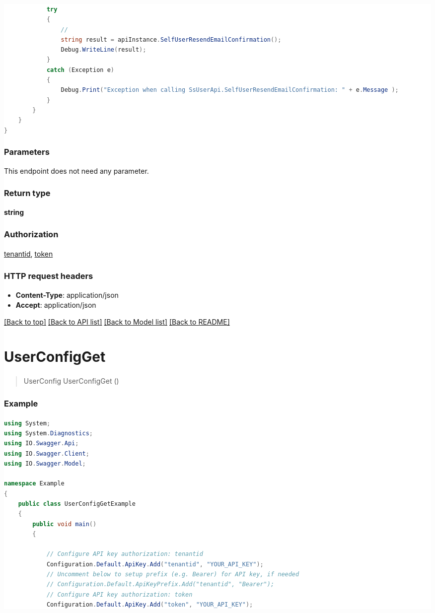 ```csharp
            try
            {
                // 
                string result = apiInstance.SelfUserResendEmailConfirmation();
                Debug.WriteLine(result);
            }
            catch (Exception e)
            {
                Debug.Print("Exception when calling SsUserApi.SelfUserResendEmailConfirmation: " + e.Message );
            }
        }
    }
}
```

### Parameters
This endpoint does not need any parameter.

### Return type

**string**

### Authorization

[tenantid](../README.md#tenantid), [token](../README.md#token)

### HTTP request headers

 - **Content-Type**: application/json
 - **Accept**: application/json

[[Back to top]](#) [[Back to API list]](../README.md#documentation-for-api-endpoints) [[Back to Model list]](../README.md#documentation-for-models) [[Back to README]](../README.md)

<a name="userconfigget"></a>
# **UserConfigGet**
> UserConfig UserConfigGet ()





### Example
```csharp
using System;
using System.Diagnostics;
using IO.Swagger.Api;
using IO.Swagger.Client;
using IO.Swagger.Model;

namespace Example
{
    public class UserConfigGetExample
    {
        public void main()
        {
            
            // Configure API key authorization: tenantid
            Configuration.Default.ApiKey.Add("tenantid", "YOUR_API_KEY");
            // Uncomment below to setup prefix (e.g. Bearer) for API key, if needed
            // Configuration.Default.ApiKeyPrefix.Add("tenantid", "Bearer");
            // Configure API key authorization: token
            Configuration.Default.ApiKey.Add("token", "YOUR_API_KEY");
```
